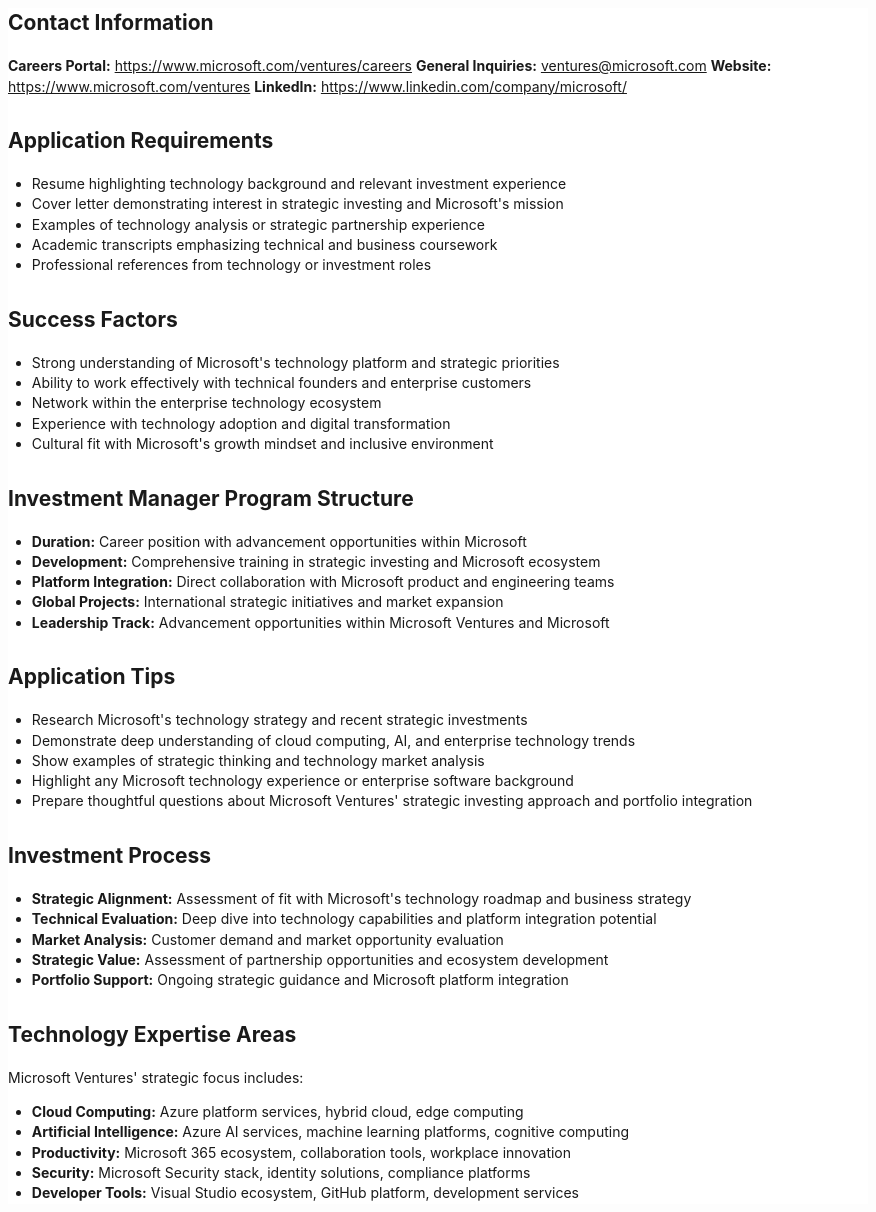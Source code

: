 ## Contact Information
**Careers Portal:** https://www.microsoft.com/ventures/careers
**General Inquiries:** ventures@microsoft.com
**Website:** https://www.microsoft.com/ventures
**LinkedIn:** https://www.linkedin.com/company/microsoft/

## Application Requirements
- Resume highlighting technology background and relevant investment experience
- Cover letter demonstrating interest in strategic investing and Microsoft's mission
- Examples of technology analysis or strategic partnership experience
- Academic transcripts emphasizing technical and business coursework
- Professional references from technology or investment roles

## Success Factors
- Strong understanding of Microsoft's technology platform and strategic priorities
- Ability to work effectively with technical founders and enterprise customers
- Network within the enterprise technology ecosystem
- Experience with technology adoption and digital transformation
- Cultural fit with Microsoft's growth mindset and inclusive environment

## Investment Manager Program Structure
- **Duration:** Career position with advancement opportunities within Microsoft
- **Development:** Comprehensive training in strategic investing and Microsoft ecosystem
- **Platform Integration:** Direct collaboration with Microsoft product and engineering teams
- **Global Projects:** International strategic initiatives and market expansion
- **Leadership Track:** Advancement opportunities within Microsoft Ventures and Microsoft

## Application Tips
- Research Microsoft's technology strategy and recent strategic investments
- Demonstrate deep understanding of cloud computing, AI, and enterprise technology trends
- Show examples of strategic thinking and technology market analysis
- Highlight any Microsoft technology experience or enterprise software background
- Prepare thoughtful questions about Microsoft Ventures' strategic investing approach and portfolio integration

## Investment Process
- **Strategic Alignment:** Assessment of fit with Microsoft's technology roadmap and business strategy
- **Technical Evaluation:** Deep dive into technology capabilities and platform integration potential
- **Market Analysis:** Customer demand and market opportunity evaluation
- **Strategic Value:** Assessment of partnership opportunities and ecosystem development
- **Portfolio Support:** Ongoing strategic guidance and Microsoft platform integration

## Technology Expertise Areas
Microsoft Ventures' strategic focus includes:
- **Cloud Computing:** Azure platform services, hybrid cloud, edge computing
- **Artificial Intelligence:** Azure AI services, machine learning platforms, cognitive computing
- **Productivity:** Microsoft 365 ecosystem, collaboration tools, workplace innovation
- **Security:** Microsoft Security stack, identity solutions, compliance platforms
- **Developer Tools:** Visual Studio ecosystem, GitHub platform, development services